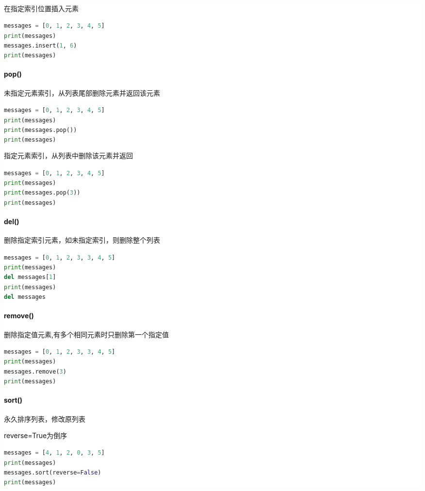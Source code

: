在指定索引位置插入元素

```python
messages = [0, 1, 2, 3, 4, 5]
print(messages)
messages.insert(1, 6)
print(messages)
```

#### pop()

未指定元素索引，从列表尾部删除元素并返回该元素

```python
messages = [0, 1, 2, 3, 4, 5]
print(messages)
print(messages.pop())
print(messages)
```

指定元素索引，从列表中删除该元素并返回

```python
messages = [0, 1, 2, 3, 4, 5]
print(messages)
print(messages.pop(3))
print(messages)
```

#### del()

删除指定索引元素，如未指定索引，则删除整个列表

```python
messages = [0, 1, 2, 3, 3, 4, 5]
print(messages)
del messages[1]
print(messages)
del messages
```

#### remove()

删除指定值元素,有多个相同元素时只删除第一个指定值

```python
messages = [0, 1, 2, 3, 3, 4, 5]
print(messages)
messages.remove(3)
print(messages)
```

#### sort()

永久排序列表，修改原列表

reverse=True为倒序

```python
messages = [4, 1, 2, 0, 3, 5]
print(messages)
messages.sort(reverse=False)
print(messages)
```
